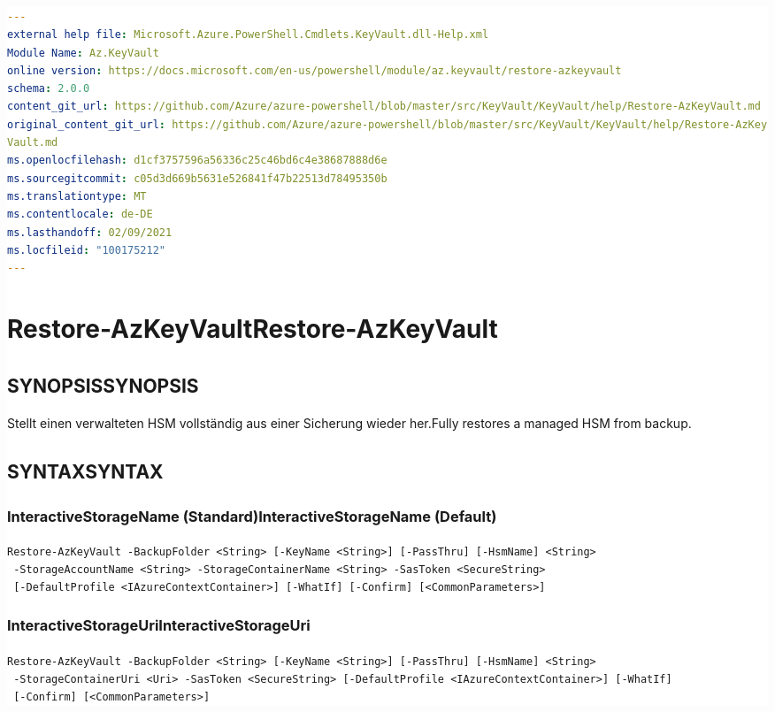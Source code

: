 ```yaml
---
external help file: Microsoft.Azure.PowerShell.Cmdlets.KeyVault.dll-Help.xml
Module Name: Az.KeyVault
online version: https://docs.microsoft.com/en-us/powershell/module/az.keyvault/restore-azkeyvault
schema: 2.0.0
content_git_url: https://github.com/Azure/azure-powershell/blob/master/src/KeyVault/KeyVault/help/Restore-AzKeyVault.md
original_content_git_url: https://github.com/Azure/azure-powershell/blob/master/src/KeyVault/KeyVault/help/Restore-AzKeyVault.md
ms.openlocfilehash: d1cf3757596a56336c25c46bd6c4e38687888d6e
ms.sourcegitcommit: c05d3d669b5631e526841f47b22513d78495350b
ms.translationtype: MT
ms.contentlocale: de-DE
ms.lasthandoff: 02/09/2021
ms.locfileid: "100175212"
---
```

# <span data-ttu-id="39c54-101">Restore-AzKeyVault</span><span class="sxs-lookup"><span data-stu-id="39c54-101">Restore-AzKeyVault</span></span>

## <span data-ttu-id="39c54-102">SYNOPSIS</span><span class="sxs-lookup"><span data-stu-id="39c54-102">SYNOPSIS</span></span>
<span data-ttu-id="39c54-103">Stellt einen verwalteten HSM vollständig aus einer Sicherung wieder her.</span><span class="sxs-lookup"><span data-stu-id="39c54-103">Fully restores a managed HSM from backup.</span></span>

## <span data-ttu-id="39c54-104">SYNTAX</span><span class="sxs-lookup"><span data-stu-id="39c54-104">SYNTAX</span></span>

### <span data-ttu-id="39c54-105">InteractiveStorageName (Standard)</span><span class="sxs-lookup"><span data-stu-id="39c54-105">InteractiveStorageName (Default)</span></span>
```
Restore-AzKeyVault -BackupFolder <String> [-KeyName <String>] [-PassThru] [-HsmName] <String>
 -StorageAccountName <String> -StorageContainerName <String> -SasToken <SecureString>
 [-DefaultProfile <IAzureContextContainer>] [-WhatIf] [-Confirm] [<CommonParameters>]
```

### <span data-ttu-id="39c54-106">InteractiveStorageUri</span><span class="sxs-lookup"><span data-stu-id="39c54-106">InteractiveStorageUri</span></span>
```
Restore-AzKeyVault -BackupFolder <String> [-KeyName <String>] [-PassThru] [-HsmName] <String>
 -StorageContainerUri <Uri> -SasToken <SecureString> [-DefaultProfile <IAzureContextContainer>] [-WhatIf]
 [-Confirm] [<CommonParameters>]
```
